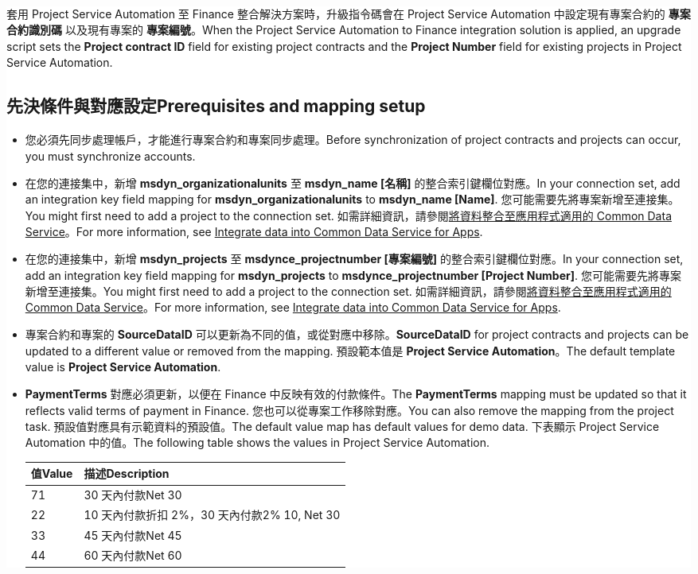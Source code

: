 <span data-ttu-id="b13d6-162">套用 Project Service Automation 至 Finance 整合解決方案時，升級指令碼會在 Project Service Automation 中設定現有專案合約的 **專案合約識別碼** 以及現有專案的 **專案編號**。</span><span class="sxs-lookup"><span data-stu-id="b13d6-162">When the Project Service Automation to Finance integration solution is applied, an upgrade script sets the **Project contract ID** field for existing project contracts and the **Project Number** field for existing projects in Project Service Automation.</span></span>

## <a name="prerequisites-and-mapping-setup"></a><span data-ttu-id="b13d6-163">先決條件與對應設定</span><span class="sxs-lookup"><span data-stu-id="b13d6-163">Prerequisites and mapping setup</span></span>

- <span data-ttu-id="b13d6-164">您必須先同步處理帳戶，才能進行專案合約和專案同步處理。</span><span class="sxs-lookup"><span data-stu-id="b13d6-164">Before synchronization of project contracts and projects can occur, you must synchronize accounts.</span></span>
- <span data-ttu-id="b13d6-165">在您的連接集中，新增 **msdyn\_organizationalunits** 至 **msdyn\_name \[名稱\]** 的整合索引鍵欄位對應。</span><span class="sxs-lookup"><span data-stu-id="b13d6-165">In your connection set, add an integration key field mapping for **msdyn\_organizationalunits** to **msdyn\_name \[Name\]**.</span></span> <span data-ttu-id="b13d6-166">您可能需要先將專案新增至連接集。</span><span class="sxs-lookup"><span data-stu-id="b13d6-166">You might first need to add a project to the connection set.</span></span> <span data-ttu-id="b13d6-167">如需詳細資訊，請參閱[將資料整合至應用程式適用的 Common Data Service](https://docs.microsoft.com/powerapps/administrator/data-integrator)。</span><span class="sxs-lookup"><span data-stu-id="b13d6-167">For more information, see [Integrate data into Common Data Service for Apps](https://docs.microsoft.com/powerapps/administrator/data-integrator).</span></span>
- <span data-ttu-id="b13d6-168">在您的連接集中，新增 **msdyn\_projects** 至 **msdynce\_projectnumber \[專案編號\]** 的整合索引鍵欄位對應。</span><span class="sxs-lookup"><span data-stu-id="b13d6-168">In your connection set, add an integration key field mapping for **msdyn\_projects** to **msdynce\_projectnumber \[Project Number\]**.</span></span> <span data-ttu-id="b13d6-169">您可能需要先將專案新增至連接集。</span><span class="sxs-lookup"><span data-stu-id="b13d6-169">You might first need to add a project to the connection set.</span></span> <span data-ttu-id="b13d6-170">如需詳細資訊，請參閱[將資料整合至應用程式適用的 Common Data Service](https://docs.microsoft.com/powerapps/administrator/data-integrator)。</span><span class="sxs-lookup"><span data-stu-id="b13d6-170">For more information, see [Integrate data into Common Data Service for Apps](https://docs.microsoft.com/powerapps/administrator/data-integrator).</span></span>
- <span data-ttu-id="b13d6-171">專案合約和專案的 **SourceDataID** 可以更新為不同的值，或從對應中移除。</span><span class="sxs-lookup"><span data-stu-id="b13d6-171">**SourceDataID** for project contracts and projects can be updated to a different value or removed from the mapping.</span></span> <span data-ttu-id="b13d6-172">預設範本值是 **Project Service Automation**。</span><span class="sxs-lookup"><span data-stu-id="b13d6-172">The default template value is **Project Service Automation**.</span></span>
- <span data-ttu-id="b13d6-173">**PaymentTerms** 對應必須更新，以便在 Finance 中反映有效的付款條件。</span><span class="sxs-lookup"><span data-stu-id="b13d6-173">The **PaymentTerms** mapping must be updated so that it reflects valid terms of payment in Finance.</span></span> <span data-ttu-id="b13d6-174">您也可以從專案工作移除對應。</span><span class="sxs-lookup"><span data-stu-id="b13d6-174">You can also remove the mapping from the project task.</span></span> <span data-ttu-id="b13d6-175">預設值對應具有示範資料的預設值。</span><span class="sxs-lookup"><span data-stu-id="b13d6-175">The default value map has default values for demo data.</span></span> <span data-ttu-id="b13d6-176">下表顯示 Project Service Automation 中的值。</span><span class="sxs-lookup"><span data-stu-id="b13d6-176">The following table shows the values in Project Service Automation.</span></span>

    | <span data-ttu-id="b13d6-177">值</span><span class="sxs-lookup"><span data-stu-id="b13d6-177">Value</span></span> | <span data-ttu-id="b13d6-178">描述</span><span class="sxs-lookup"><span data-stu-id="b13d6-178">Description</span></span>   |
    |-------|---------------|
    | <span data-ttu-id="b13d6-179">7</span><span class="sxs-lookup"><span data-stu-id="b13d6-179">1</span></span>     | <span data-ttu-id="b13d6-180">30 天內付款</span><span class="sxs-lookup"><span data-stu-id="b13d6-180">Net 30</span></span>        |
    | <span data-ttu-id="b13d6-181">2</span><span class="sxs-lookup"><span data-stu-id="b13d6-181">2</span></span>     | <span data-ttu-id="b13d6-182">10 天內付款折扣 2%，30 天內付款</span><span class="sxs-lookup"><span data-stu-id="b13d6-182">2% 10, Net 30</span></span> |
    | <span data-ttu-id="b13d6-183">3</span><span class="sxs-lookup"><span data-stu-id="b13d6-183">3</span></span>     | <span data-ttu-id="b13d6-184">45 天內付款</span><span class="sxs-lookup"><span data-stu-id="b13d6-184">Net 45</span></span>        |
    | <span data-ttu-id="b13d6-185">4</span><span class="sxs-lookup"><span data-stu-id="b13d6-185">4</span></span>     | <span data-ttu-id="b13d6-186">60 天內付款</span><span class="sxs-lookup"><span data-stu-id="b13d6-186">Net 60</span></span>        |

